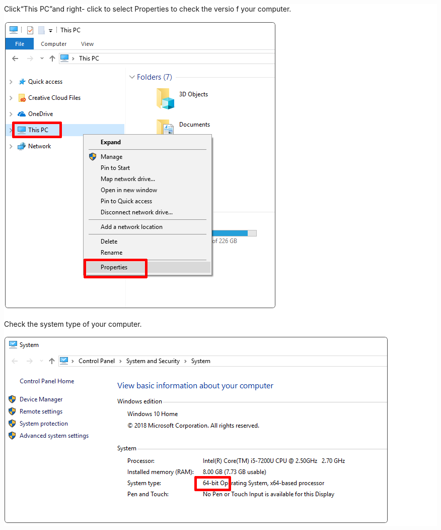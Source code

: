 Click“This PC”and right- click to select Properties to check the versio f your computer.

![](media/3a58be549e85e640654494c09f3a219f.png)

Check the system type of your computer.

![](media/e774ae15dcb81968d9a2a553af57ac96.png)
